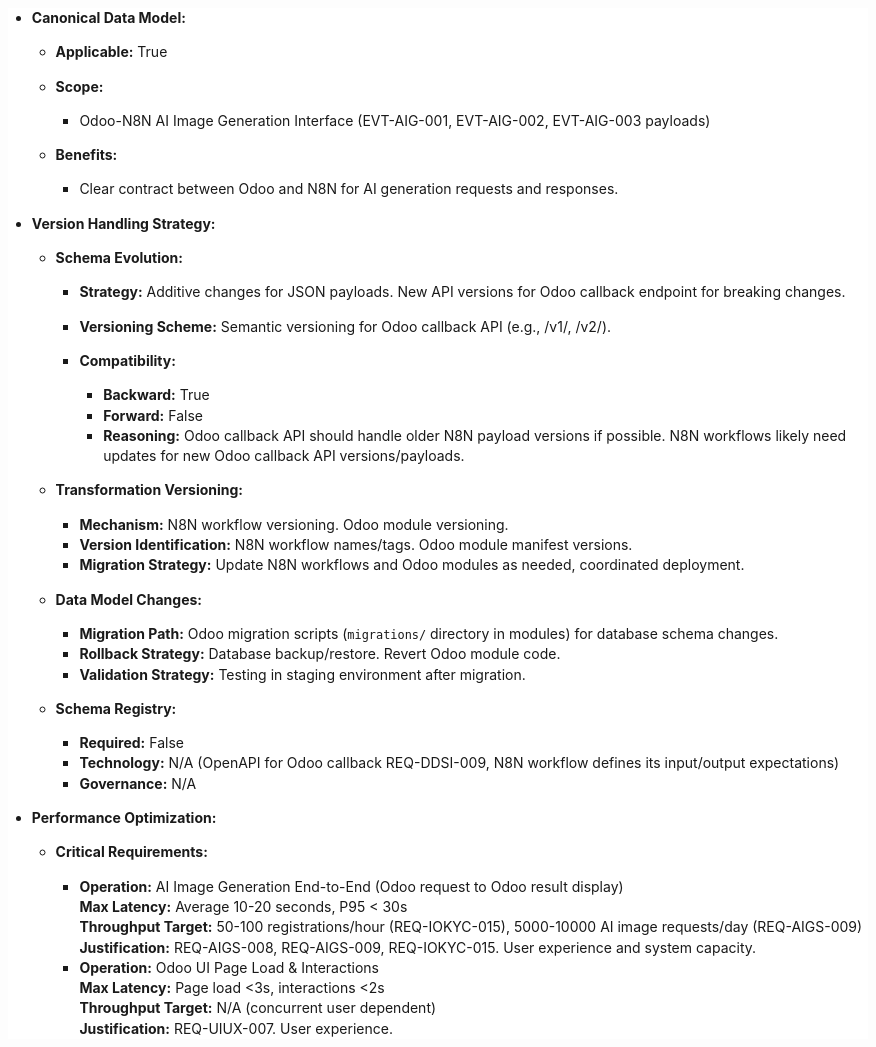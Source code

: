     
  - **Canonical Data Model:**
    
    - **Applicable:** True
    - **Scope:**
      
      - Odoo-N8N AI Image Generation Interface (EVT-AIG-001, EVT-AIG-002, EVT-AIG-003 payloads)
      
    - **Benefits:**
      
      - Clear contract between Odoo and N8N for AI generation requests and responses.
      
    
  
- **Version Handling Strategy:**
  
  - **Schema Evolution:**
    
    - **Strategy:** Additive changes for JSON payloads. New API versions for Odoo callback endpoint for breaking changes.
    - **Versioning Scheme:** Semantic versioning for Odoo callback API (e.g., /v1/, /v2/).
    - **Compatibility:**
      
      - **Backward:** True
      - **Forward:** False
      - **Reasoning:** Odoo callback API should handle older N8N payload versions if possible. N8N workflows likely need updates for new Odoo callback API versions/payloads.
      
    
  - **Transformation Versioning:**
    
    - **Mechanism:** N8N workflow versioning. Odoo module versioning.
    - **Version Identification:** N8N workflow names/tags. Odoo module manifest versions.
    - **Migration Strategy:** Update N8N workflows and Odoo modules as needed, coordinated deployment.
    
  - **Data Model Changes:**
    
    - **Migration Path:** Odoo migration scripts (`migrations/` directory in modules) for database schema changes.
    - **Rollback Strategy:** Database backup/restore. Revert Odoo module code.
    - **Validation Strategy:** Testing in staging environment after migration.
    
  - **Schema Registry:**
    
    - **Required:** False
    - **Technology:** N/A (OpenAPI for Odoo callback REQ-DDSI-009, N8N workflow defines its input/output expectations)
    - **Governance:** N/A
    
  
- **Performance Optimization:**
  
  - **Critical Requirements:**
    
    - **Operation:** AI Image Generation End-to-End (Odoo request to Odoo result display)  
**Max Latency:** Average 10-20 seconds, P95 < 30s  
**Throughput Target:** 50-100 registrations/hour (REQ-IOKYC-015), 5000-10000 AI image requests/day (REQ-AIGS-009)  
**Justification:** REQ-AIGS-008, REQ-AIGS-009, REQ-IOKYC-015. User experience and system capacity.  
    - **Operation:** Odoo UI Page Load & Interactions  
**Max Latency:** Page load <3s, interactions <2s  
**Throughput Target:** N/A (concurrent user dependent)  
**Justification:** REQ-UIUX-007. User experience.  
    